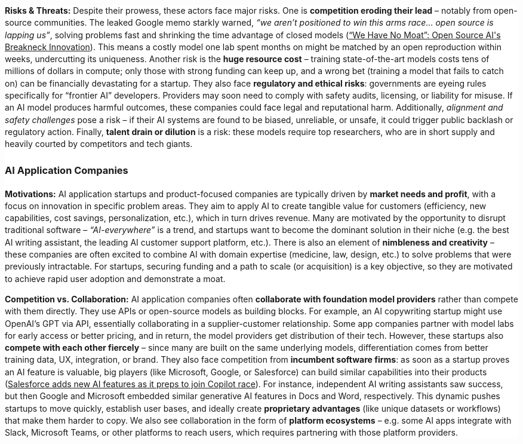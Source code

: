 **Risks & Threats:** Despite their prowess, these actors face major risks. One is **competition eroding their lead** – notably from open-source communities. The leaked Google memo starkly warned, *“we aren’t positioned to win this arms race… open source is lapping us”*, solving problems fast and shrinking the time advantage of closed models ([“We Have No Moat”: Open Source AI's Breakneck Innovation](https://www.linuxfoundation.org/blog/we-have-no-moat-open-source-ais-breakneck-innovation#:~:text=%E2%80%9CWe%E2%80%99ve%20done%20a%20lot%20of,%E2%80%9C)). This means a costly model one lab spent months on might be matched by an open reproduction within weeks, undercutting its uniqueness. Another risk is the **huge resource cost** – training state-of-the-art models costs tens of millions of dollars in compute; only those with strong funding can keep up, and a wrong bet (training a model that fails to catch on) can be financially devastating for a startup. They also face **regulatory and ethical risks**: governments are eyeing rules specifically for “frontier AI” developers. Providers may soon need to comply with safety audits, licensing, or liability for misuse. If an AI model produces harmful outcomes, these companies could face legal and reputational harm. Additionally, *alignment and safety challenges* pose a risk – if their AI systems are found to be biased, unreliable, or unsafe, it could trigger public backlash or regulatory action. Finally, **talent drain or dilution** is a risk: these models require top researchers, who are in short supply and heavily courted by competitors and tech giants.

### AI Application Companies 
**Motivations:** AI application startups and product-focused companies are typically driven by **market needs and profit**, with a focus on innovation in specific problem areas. They aim to apply AI to create tangible value for customers (efficiency, new capabilities, cost savings, personalization, etc.), which in turn drives revenue. Many are motivated by the opportunity to disrupt traditional software – *“AI-everywhere”* is a trend, and startups want to become the dominant solution in their niche (e.g. the best AI writing assistant, the leading AI customer support platform, etc.). There is also an element of **nimbleness and creativity** – these companies are often excited to combine AI with domain expertise (medicine, law, design, etc.) to solve problems that were previously intractable. For startups, securing funding and a path to scale (or acquisition) is a key objective, so they are motivated to achieve rapid user adoption and demonstrate a moat.

**Competition vs. Collaboration:** AI application companies often **collaborate with foundation model providers** rather than compete with them directly. They use APIs or open-source models as building blocks. For example, an AI copywriting startup might use OpenAI’s GPT via API, essentially collaborating in a supplier-customer relationship. Some app companies partner with model labs for early access or better pricing, and in return, the model providers get distribution of their tech. However, these startups also **compete with each other fiercely** – since many are built on the same underlying models, differentiation comes from better training data, UX, integration, or brand. They also face competition from **incumbent software firms**: as soon as a startup proves an AI feature is valuable, big players (like Microsoft, Google, or Salesforce) can build similar capabilities into their products ([Salesforce adds new AI features as it preps to join Copilot race](https://www.emergingtechbrew.com/stories/2023/12/15/salesforce-ai-copilot-race#:~:text=Salesforce%20is%20not%20the%20only,model%20for%20enterprise%20this%20week)). For instance, independent AI writing assistants saw success, but then Google and Microsoft embedded similar generative AI features in Docs and Word, respectively. This dynamic pushes startups to move quickly, establish user bases, and ideally create **proprietary advantages** (like unique datasets or workflows) that make them harder to copy. We also see collaboration in the form of **platform ecosystems** – e.g. some AI apps integrate with Slack, Microsoft Teams, or other platforms to reach users, which requires partnering with those platform providers.
